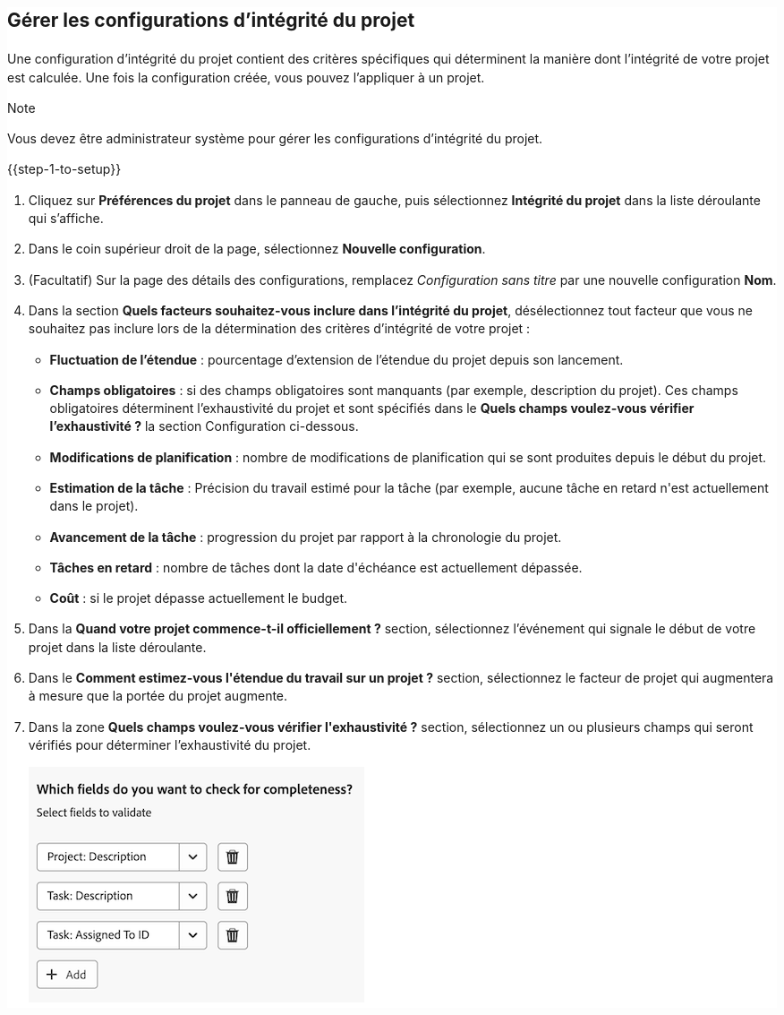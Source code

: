 ## Gérer les configurations d’intégrité du projet

Une configuration d’intégrité du projet contient des critères spécifiques qui déterminent la manière dont l’intégrité de votre projet est calculée. Une fois la configuration créée, vous pouvez l’appliquer à un projet.

>[!NOTE]
>
>Vous devez être administrateur système pour gérer les configurations d’intégrité du projet.

{{step-1-to-setup}}

1. Cliquez sur **Préférences du projet** dans le panneau de gauche, puis sélectionnez **Intégrité du projet** dans la liste déroulante qui s’affiche.

1. Dans le coin supérieur droit de la page, sélectionnez **Nouvelle configuration**.

1. (Facultatif) Sur la page des détails des configurations, remplacez *Configuration sans titre* par une nouvelle configuration **Nom**.

1. Dans la section **Quels facteurs souhaitez-vous inclure dans l’intégrité du projet**, désélectionnez tout facteur que vous ne souhaitez pas inclure lors de la détermination des critères d’intégrité de votre projet :
   * **Fluctuation de l’étendue** : pourcentage d’extension de l’étendue du projet depuis son lancement.

   * **Champs obligatoires** : si des champs obligatoires sont manquants (par exemple, description du projet). Ces champs obligatoires déterminent l’exhaustivité du projet et sont spécifiés dans le **Quels champs voulez-vous vérifier l’exhaustivité ?** la section Configuration ci-dessous.


   * **Modifications de planification** : nombre de modifications de planification qui se sont produites depuis le début du projet.

   * **Estimation de la tâche** : Précision du travail estimé pour la tâche (par exemple, aucune tâche en retard n&#39;est actuellement dans le projet).

   * **Avancement de la tâche** : progression du projet par rapport à la chronologie du projet.

   * **Tâches en retard** : nombre de tâches dont la date d&#39;échéance est actuellement dépassée.

   * **Coût** : si le projet dépasse actuellement le budget.

1. Dans la **Quand votre projet commence-t-il officiellement ?** section, sélectionnez l’événement qui signale le début de votre projet dans la liste déroulante.

1. Dans le **Comment estimez-vous l&#39;étendue du travail sur un projet ?** section, sélectionnez le facteur de projet qui augmentera à mesure que la portée du projet augmente.

1. Dans la zone **Quels champs voulez-vous vérifier l&#39;exhaustivité ?** section, sélectionnez un ou plusieurs champs qui seront vérifiés pour déterminer l’exhaustivité du projet.

   ![Champs d&#39;exhaustivité du projet](assets/project-completeness-fields.png)
